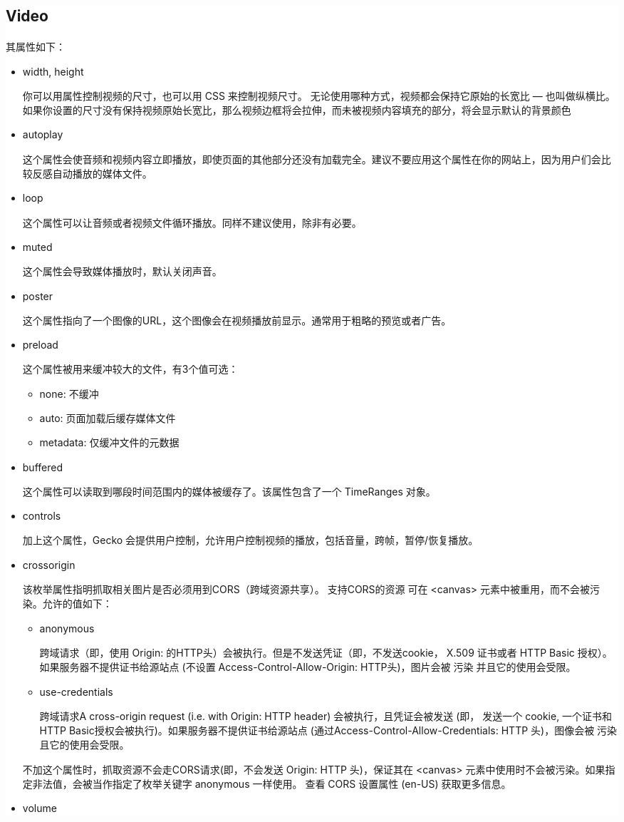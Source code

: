 

## Video


其属性如下：

- width, height

  你可以用属性控制视频的尺寸，也可以用 CSS 来控制视频尺寸。 无论使用哪种方式，视频都会保持它原始的长宽比 — 也叫做纵横比。如果你设置的尺寸没有保持视频原始长宽比，那么视频边框将会拉伸，而未被视频内容填充的部分，将会显示默认的背景颜色

- autoplay

  这个属性会使音频和视频内容立即播放，即使页面的其他部分还没有加载完全。建议不要应用这个属性在你的网站上，因为用户们会比较反感自动播放的媒体文件。

- loop

  这个属性可以让音频或者视频文件循环播放。同样不建议使用，除非有必要。

- muted

  这个属性会导致媒体播放时，默认关闭声音。

- poster

  这个属性指向了一个图像的URL，这个图像会在视频播放前显示。通常用于粗略的预览或者广告。

- preload

  这个属性被用来缓冲较大的文件，有3个值可选：

    - none: 不缓冲
  
    - auto: 页面加载后缓存媒体文件
  
    - metadata: 仅缓冲文件的元数据
  
- buffered

  这个属性可以读取到哪段时间范围内的媒体被缓存了。该属性包含了一个 TimeRanges 对象。

- controls

  加上这个属性，Gecko 会提供用户控制，允许用户控制视频的播放，包括音量，跨帧，暂停/恢复播放。

- crossorigin

  该枚举属性指明抓取相关图片是否必须用到CORS（跨域资源共享）。 支持CORS的资源 可在 \<canvas> 元素中被重用，而不会被污染。允许的值如下：

    - anonymous
      
      跨域请求（即，使用 Origin: 的HTTP头）会被执行。但是不发送凭证（即，不发送cookie， X.509 证书或者 HTTP Basic 授权）。如果服务器不提供证书给源站点 (不设置 Access-Control-Allow-Origin: HTTP头)，图片会被 污染 并且它的使用会受限。
      
    - use-credentials
  
      跨域请求A cross-origin request (i.e. with Origin: HTTP header) 会被执行，且凭证会被发送 (即， 发送一个 cookie, 一个证书和HTTP Basic授权会被执行)。如果服务器不提供证书给源站点 (通过Access-Control-Allow-Credentials: HTTP 头)，图像会被 污染 且它的使用会受限。
    
  不加这个属性时，抓取资源不会走CORS请求(即，不会发送 Origin: HTTP 头)，保证其在 \<canvas> 元素中使用时不会被污染。如果指定非法值，会被当作指定了枚举关键字 anonymous 一样使用。 查看 CORS 设置属性 (en-US) 获取更多信息。
  
- volume
